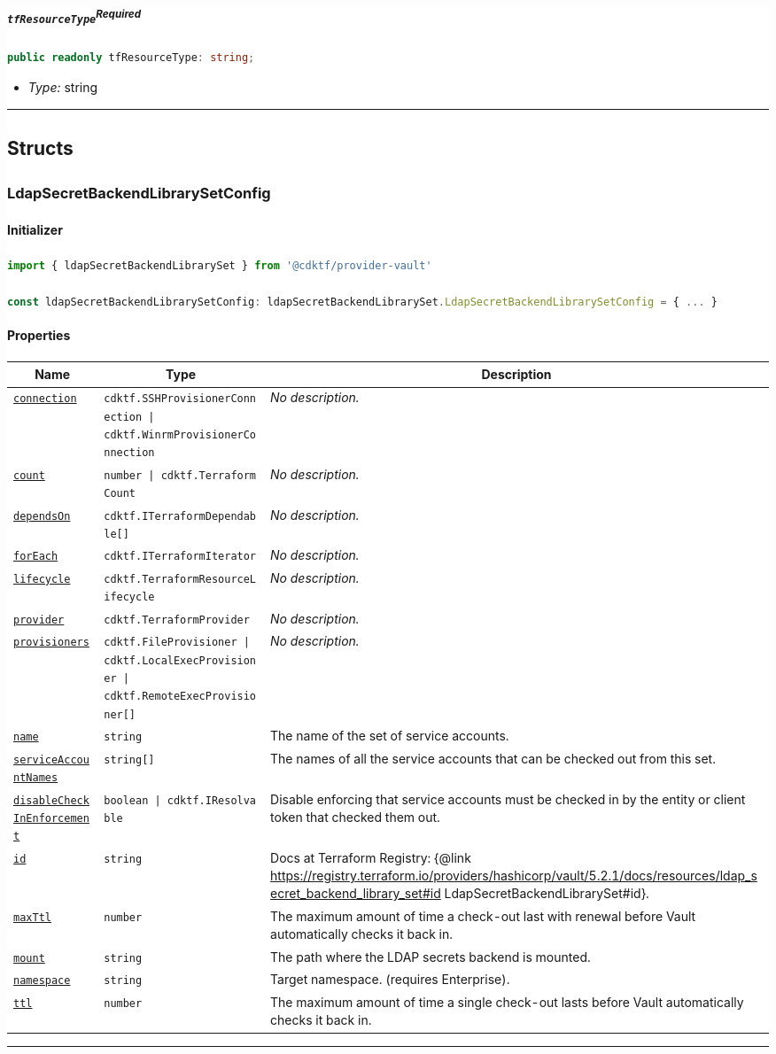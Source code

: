 ##### `tfResourceType`<sup>Required</sup> <a name="tfResourceType" id="@cdktf/provider-vault.ldapSecretBackendLibrarySet.LdapSecretBackendLibrarySet.property.tfResourceType"></a>

```typescript
public readonly tfResourceType: string;
```

- *Type:* string

---

## Structs <a name="Structs" id="Structs"></a>

### LdapSecretBackendLibrarySetConfig <a name="LdapSecretBackendLibrarySetConfig" id="@cdktf/provider-vault.ldapSecretBackendLibrarySet.LdapSecretBackendLibrarySetConfig"></a>

#### Initializer <a name="Initializer" id="@cdktf/provider-vault.ldapSecretBackendLibrarySet.LdapSecretBackendLibrarySetConfig.Initializer"></a>

```typescript
import { ldapSecretBackendLibrarySet } from '@cdktf/provider-vault'

const ldapSecretBackendLibrarySetConfig: ldapSecretBackendLibrarySet.LdapSecretBackendLibrarySetConfig = { ... }
```

#### Properties <a name="Properties" id="Properties"></a>

| **Name** | **Type** | **Description** |
| --- | --- | --- |
| <code><a href="#@cdktf/provider-vault.ldapSecretBackendLibrarySet.LdapSecretBackendLibrarySetConfig.property.connection">connection</a></code> | <code>cdktf.SSHProvisionerConnection \| cdktf.WinrmProvisionerConnection</code> | *No description.* |
| <code><a href="#@cdktf/provider-vault.ldapSecretBackendLibrarySet.LdapSecretBackendLibrarySetConfig.property.count">count</a></code> | <code>number \| cdktf.TerraformCount</code> | *No description.* |
| <code><a href="#@cdktf/provider-vault.ldapSecretBackendLibrarySet.LdapSecretBackendLibrarySetConfig.property.dependsOn">dependsOn</a></code> | <code>cdktf.ITerraformDependable[]</code> | *No description.* |
| <code><a href="#@cdktf/provider-vault.ldapSecretBackendLibrarySet.LdapSecretBackendLibrarySetConfig.property.forEach">forEach</a></code> | <code>cdktf.ITerraformIterator</code> | *No description.* |
| <code><a href="#@cdktf/provider-vault.ldapSecretBackendLibrarySet.LdapSecretBackendLibrarySetConfig.property.lifecycle">lifecycle</a></code> | <code>cdktf.TerraformResourceLifecycle</code> | *No description.* |
| <code><a href="#@cdktf/provider-vault.ldapSecretBackendLibrarySet.LdapSecretBackendLibrarySetConfig.property.provider">provider</a></code> | <code>cdktf.TerraformProvider</code> | *No description.* |
| <code><a href="#@cdktf/provider-vault.ldapSecretBackendLibrarySet.LdapSecretBackendLibrarySetConfig.property.provisioners">provisioners</a></code> | <code>cdktf.FileProvisioner \| cdktf.LocalExecProvisioner \| cdktf.RemoteExecProvisioner[]</code> | *No description.* |
| <code><a href="#@cdktf/provider-vault.ldapSecretBackendLibrarySet.LdapSecretBackendLibrarySetConfig.property.name">name</a></code> | <code>string</code> | The name of the set of service accounts. |
| <code><a href="#@cdktf/provider-vault.ldapSecretBackendLibrarySet.LdapSecretBackendLibrarySetConfig.property.serviceAccountNames">serviceAccountNames</a></code> | <code>string[]</code> | The names of all the service accounts that can be checked out from this set. |
| <code><a href="#@cdktf/provider-vault.ldapSecretBackendLibrarySet.LdapSecretBackendLibrarySetConfig.property.disableCheckInEnforcement">disableCheckInEnforcement</a></code> | <code>boolean \| cdktf.IResolvable</code> | Disable enforcing that service accounts must be checked in by the entity or client token that checked them out. |
| <code><a href="#@cdktf/provider-vault.ldapSecretBackendLibrarySet.LdapSecretBackendLibrarySetConfig.property.id">id</a></code> | <code>string</code> | Docs at Terraform Registry: {@link https://registry.terraform.io/providers/hashicorp/vault/5.2.1/docs/resources/ldap_secret_backend_library_set#id LdapSecretBackendLibrarySet#id}. |
| <code><a href="#@cdktf/provider-vault.ldapSecretBackendLibrarySet.LdapSecretBackendLibrarySetConfig.property.maxTtl">maxTtl</a></code> | <code>number</code> | The maximum amount of time a check-out last with renewal before Vault automatically checks it back in. |
| <code><a href="#@cdktf/provider-vault.ldapSecretBackendLibrarySet.LdapSecretBackendLibrarySetConfig.property.mount">mount</a></code> | <code>string</code> | The path where the LDAP secrets backend is mounted. |
| <code><a href="#@cdktf/provider-vault.ldapSecretBackendLibrarySet.LdapSecretBackendLibrarySetConfig.property.namespace">namespace</a></code> | <code>string</code> | Target namespace. (requires Enterprise). |
| <code><a href="#@cdktf/provider-vault.ldapSecretBackendLibrarySet.LdapSecretBackendLibrarySetConfig.property.ttl">ttl</a></code> | <code>number</code> | The maximum amount of time a single check-out lasts before Vault automatically checks it back in. |

---